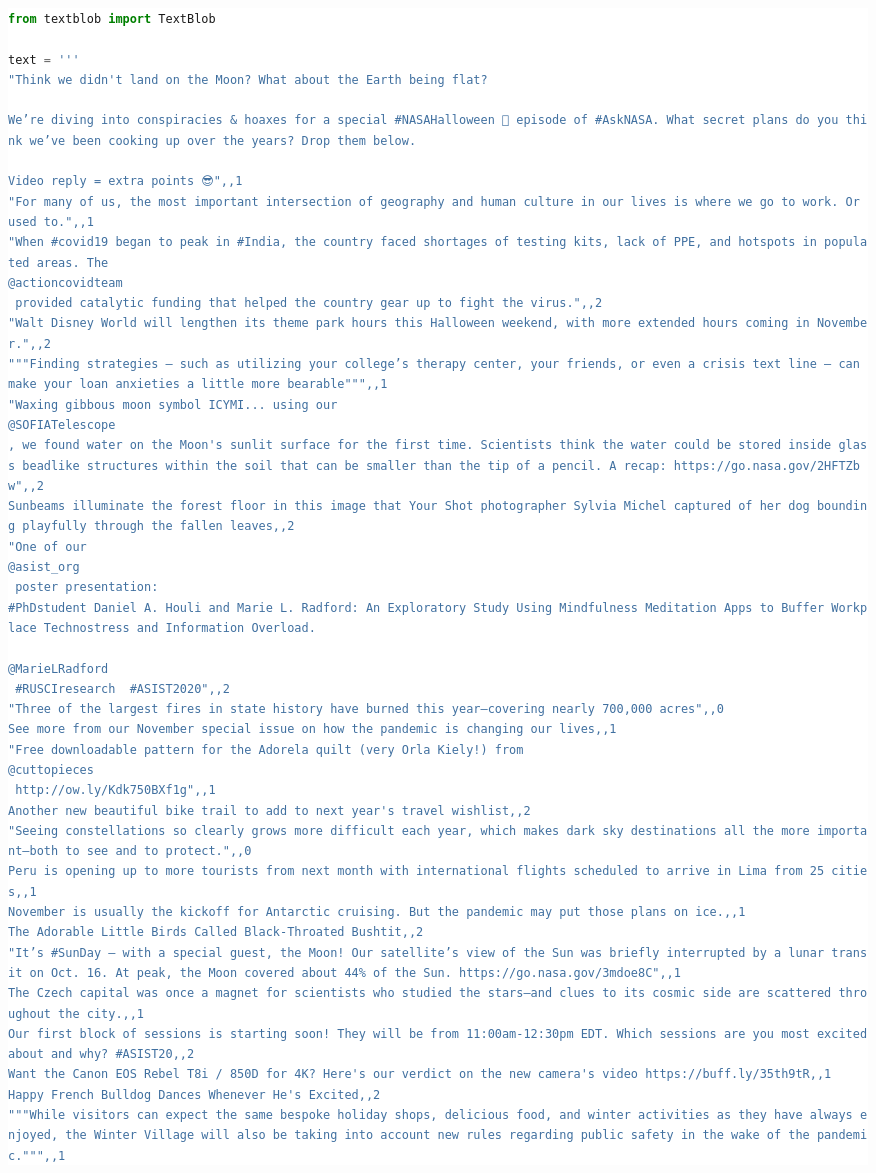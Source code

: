 

```python
from textblob import TextBlob

text = '''
"Think we didn't land on the Moon? What about the Earth being flat?
 
We’re diving into conspiracies & hoaxes for a special #NASAHalloween 🎃 episode of #AskNASA. What secret plans do you think we’ve been cooking up over the years? Drop them below.
 
Video reply = extra points 😎",,1
"For many of us, the most important intersection of geography and human culture in our lives is where we go to work. Or used to.",,1
"When #covid19 began to peak in #India, the country faced shortages of testing kits, lack of PPE, and hotspots in populated areas. The 
@actioncovidteam
 provided catalytic funding that helped the country gear up to fight the virus.",,2
"Walt Disney World will lengthen its theme park hours this Halloween weekend, with more extended hours coming in November.",,2
"""Finding strategies – such as utilizing your college’s therapy center, your friends, or even a crisis text line – can make your loan anxieties a little more bearable""",,1
"Waxing gibbous moon symbol ICYMI... using our 
@SOFIATelescope
, we found water on the Moon's sunlit surface for the first time. Scientists think the water could be stored inside glass beadlike structures within the soil that can be smaller than the tip of a pencil. A recap: https://go.nasa.gov/2HFTZbw",,2
Sunbeams illuminate the forest floor in this image that Your Shot photographer Sylvia Michel captured of her dog bounding playfully through the fallen leaves,,2
"One of our 
@asist_org
 poster presentation:
#PhDstudent Daniel A. Houli and Marie L. Radford: An Exploratory Study Using Mindfulness Meditation Apps to Buffer Workplace Technostress and Information Overload.

@MarieLRadford
 #RUSCIresearch  #ASIST2020",,2
"Three of the largest fires in state history have burned this year—covering nearly 700,000 acres",,0
See more from our November special issue on how the pandemic is changing our lives,,1
"Free downloadable pattern for the Adorela quilt (very Orla Kiely!) from 
@cuttopieces
 http://ow.ly/Kdk750BXf1g",,1
Another new beautiful bike trail to add to next year's travel wishlist,,2
"Seeing constellations so clearly grows more difficult each year, which makes dark sky destinations all the more important—both to see and to protect.",,0
Peru is opening up to more tourists from next month with international flights scheduled to arrive in Lima from 25 cities,,1
November is usually the kickoff for Antarctic cruising. But the pandemic may put those plans on ice.,,1
The Adorable Little Birds Called Black-Throated Bushtit,,2
"It’s #SunDay — with a special guest, the Moon! Our satellite’s view of the Sun was briefly interrupted by a lunar transit on Oct. 16. At peak, the Moon covered about 44% of the Sun. https://go.nasa.gov/3mdoe8C",,1
The Czech capital was once a magnet for scientists who studied the stars—and clues to its cosmic side are scattered throughout the city.,,1
Our first block of sessions is starting soon! They will be from 11:00am-12:30pm EDT. Which sessions are you most excited about and why? #ASIST20,,2
Want the Canon EOS Rebel T8i / 850D for 4K? Here's our verdict on the new camera's video https://buff.ly/35th9tR,,1
Happy French Bulldog Dances Whenever He's Excited,,2
"""While visitors can expect the same bespoke holiday shops, delicious food, and winter activities as they have always enjoyed, the Winter Village will also be taking into account new rules regarding public safety in the wake of the pandemic.""",,1
```